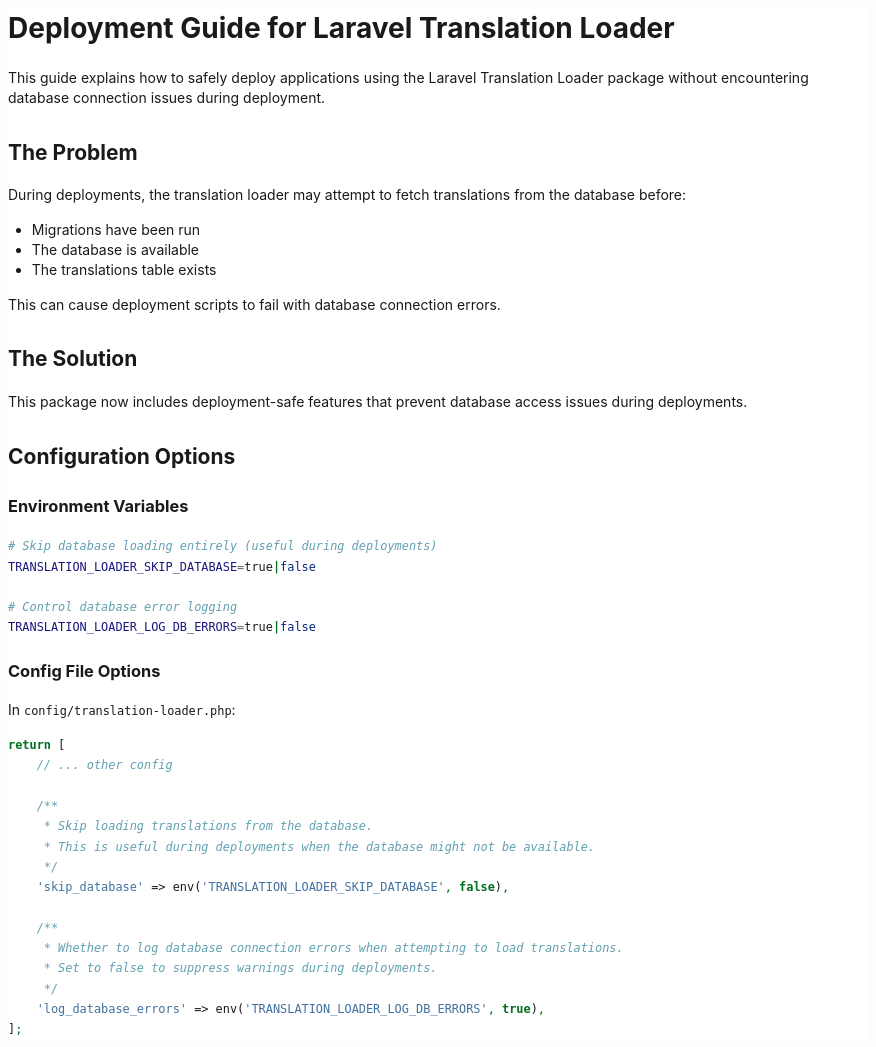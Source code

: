 # Deployment Guide for Laravel Translation Loader

This guide explains how to safely deploy applications using the Laravel Translation Loader package without encountering database connection issues during deployment.

## The Problem

During deployments, the translation loader may attempt to fetch translations from the database before:
- Migrations have been run
- The database is available
- The translations table exists

This can cause deployment scripts to fail with database connection errors.

## The Solution

This package now includes deployment-safe features that prevent database access issues during deployments.

## Configuration Options

### Environment Variables

```bash
# Skip database loading entirely (useful during deployments)
TRANSLATION_LOADER_SKIP_DATABASE=true|false

# Control database error logging
TRANSLATION_LOADER_LOG_DB_ERRORS=true|false
```

### Config File Options

In `config/translation-loader.php`:

```php
return [
    // ... other config

    /**
     * Skip loading translations from the database.
     * This is useful during deployments when the database might not be available.
     */
    'skip_database' => env('TRANSLATION_LOADER_SKIP_DATABASE', false),

    /**
     * Whether to log database connection errors when attempting to load translations.
     * Set to false to suppress warnings during deployments.
     */
    'log_database_errors' => env('TRANSLATION_LOADER_LOG_DB_ERRORS', true),
];
```
